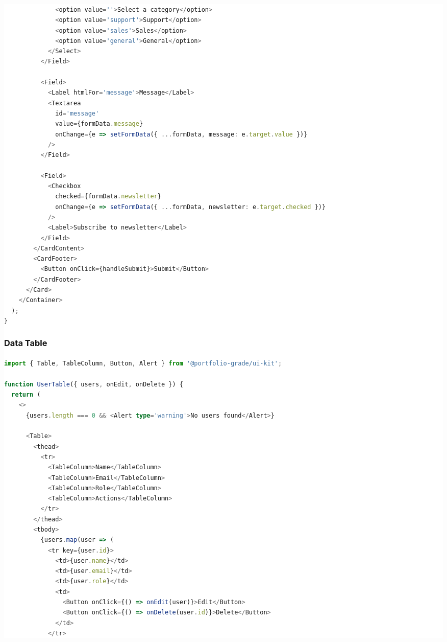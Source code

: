 ```typescript
              <option value=''>Select a category</option>
              <option value='support'>Support</option>
              <option value='sales'>Sales</option>
              <option value='general'>General</option>
            </Select>
          </Field>

          <Field>
            <Label htmlFor='message'>Message</Label>
            <Textarea
              id='message'
              value={formData.message}
              onChange={e => setFormData({ ...formData, message: e.target.value })}
            />
          </Field>

          <Field>
            <Checkbox
              checked={formData.newsletter}
              onChange={e => setFormData({ ...formData, newsletter: e.target.checked })}
            />
            <Label>Subscribe to newsletter</Label>
          </Field>
        </CardContent>
        <CardFooter>
          <Button onClick={handleSubmit}>Submit</Button>
        </CardFooter>
      </Card>
    </Container>
  );
}
```

### Data Table

```typescript
import { Table, TableColumn, Button, Alert } from '@portfolio-grade/ui-kit';

function UserTable({ users, onEdit, onDelete }) {
  return (
    <>
      {users.length === 0 && <Alert type='warning'>No users found</Alert>}

      <Table>
        <thead>
          <tr>
            <TableColumn>Name</TableColumn>
            <TableColumn>Email</TableColumn>
            <TableColumn>Role</TableColumn>
            <TableColumn>Actions</TableColumn>
          </tr>
        </thead>
        <tbody>
          {users.map(user => (
            <tr key={user.id}>
              <td>{user.name}</td>
              <td>{user.email}</td>
              <td>{user.role}</td>
              <td>
                <Button onClick={() => onEdit(user)}>Edit</Button>
                <Button onClick={() => onDelete(user.id)}>Delete</Button>
              </td>
            </tr>
```